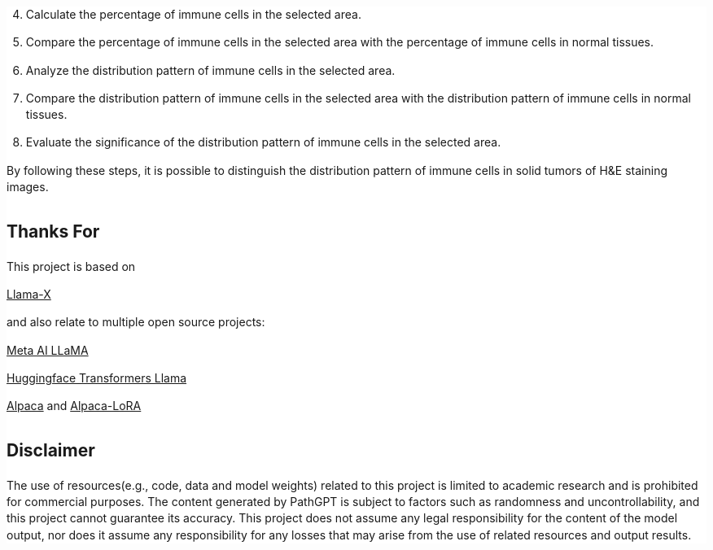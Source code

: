 4. Calculate the percentage of immune cells in the selected area.

5. Compare the percentage of immune cells in the selected area with the percentage of immune cells in normal tissues.

6. Analyze the distribution pattern of immune cells in the selected area.

7. Compare the distribution pattern of immune cells in the selected area with the distribution pattern of immune cells in normal tissues.

8. Evaluate the significance of the distribution pattern of immune cells in the selected area.

By following these steps, it is possible to distinguish the distribution pattern of immune cells in solid tumors of H&E staining images.</s>






## Thanks For

This project is based on 

[Llama-X](https://github.com/AetherCortex/Llama-X)

and also relate to multiple open source projects:

[Meta AI LLaMA](https://arxiv.org/abs/2302.13971v1)

[Huggingface Transformers Llama](https://github.com/huggingface/transformers/tree/main/src/transformers/models/llama)

[Alpaca](https://crfm.stanford.edu/2023/03/13/alpaca.html) and [Alpaca-LoRA](https://github.com/tloen/alpaca-lora)


## Disclaimer

The use of resources(e.g., code, data and model weights) related to this project is limited to academic research and is prohibited for commercial purposes. The content generated by PathGPT is subject to factors such as randomness and uncontrollability, and this project cannot guarantee its accuracy. This project does not assume any legal responsibility for the content of the model output, nor does it assume any responsibility for any losses that may arise from the use of related resources and output results.



